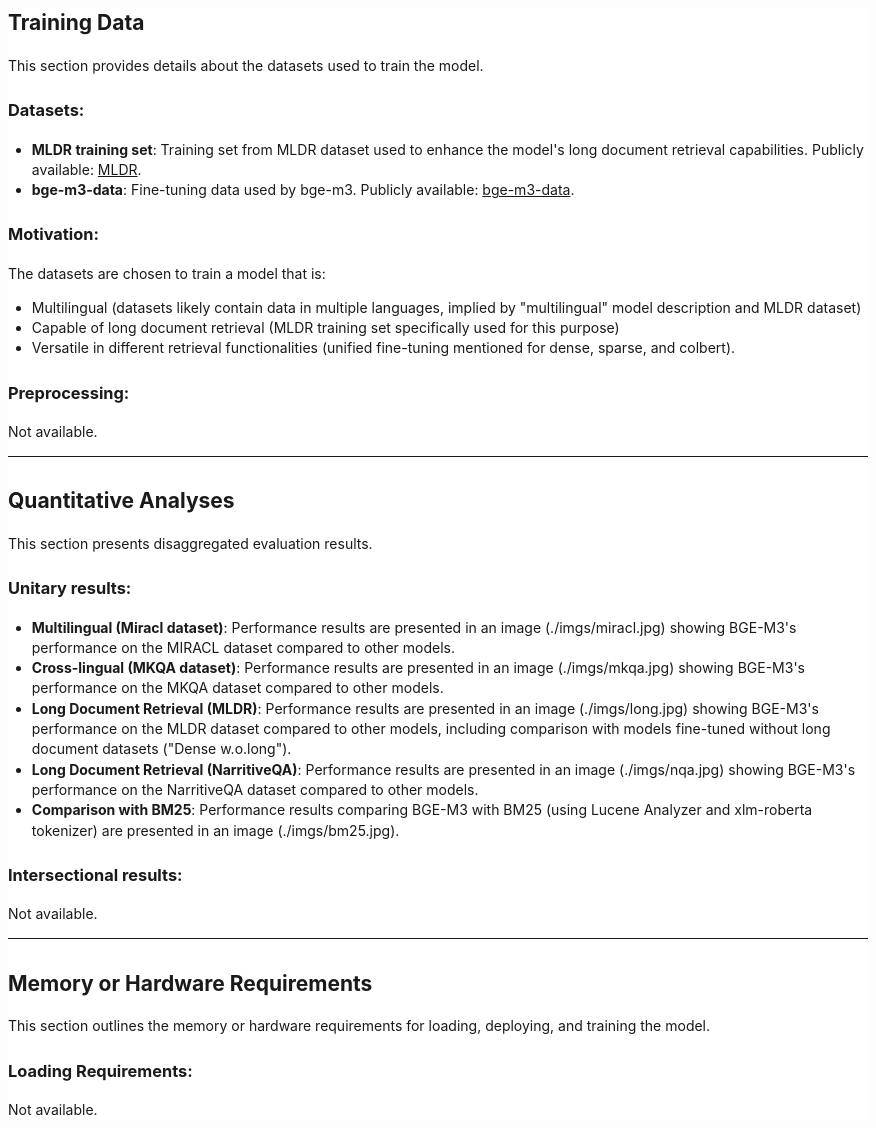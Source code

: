 
## Training Data
This section provides details about the datasets used to train the model.

### Datasets:
- **MLDR training set**: Training set from MLDR dataset used to enhance the model's long document retrieval capabilities. Publicly available: [MLDR](https://huggingface.co/datasets/Shitao/MLDR).
- **bge-m3-data**: Fine-tuning data used by bge-m3. Publicly available: [bge-m3-data](https://huggingface.co/datasets/Shitao/bge-m3-data).

### Motivation:
The datasets are chosen to train a model that is:
- Multilingual (datasets likely contain data in multiple languages, implied by "multilingual" model description and MLDR dataset)
- Capable of long document retrieval (MLDR training set specifically used for this purpose)
- Versatile in different retrieval functionalities (unified fine-tuning mentioned for dense, sparse, and colbert).

### Preprocessing:
Not available.

---

## Quantitative Analyses
This section presents disaggregated evaluation results.

### Unitary results:
- **Multilingual (Miracl dataset)**: Performance results are presented in an image (./imgs/miracl.jpg) showing BGE-M3's performance on the MIRACL dataset compared to other models.
- **Cross-lingual (MKQA dataset)**: Performance results are presented in an image (./imgs/mkqa.jpg) showing BGE-M3's performance on the MKQA dataset compared to other models.
- **Long Document Retrieval (MLDR)**: Performance results are presented in an image (./imgs/long.jpg) showing BGE-M3's performance on the MLDR dataset compared to other models, including comparison with models fine-tuned without long document datasets ("Dense w.o.long").
- **Long Document Retrieval (NarritiveQA)**: Performance results are presented in an image (./imgs/nqa.jpg) showing BGE-M3's performance on the NarritiveQA dataset compared to other models.
- **Comparison with BM25**: Performance results comparing BGE-M3 with BM25 (using Lucene Analyzer and xlm-roberta tokenizer) are presented in an image (./imgs/bm25.jpg).

### Intersectional results:
Not available.

---

## Memory or Hardware Requirements
This section outlines the memory or hardware requirements for loading, deploying, and training the model.

### Loading Requirements:
Not available.
